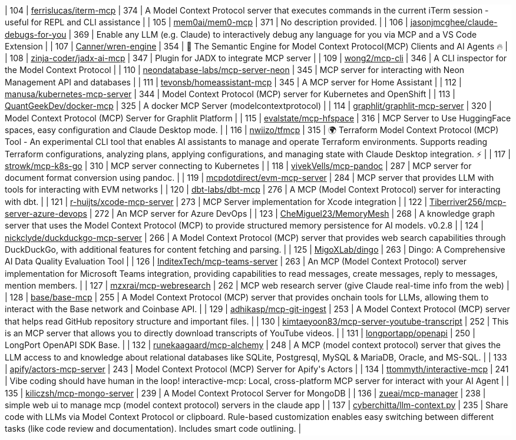 | 104 | [ferrislucas/iterm-mcp](https://github.com/ferrislucas/iterm-mcp) | 374 | A Model Context Protocol server that executes commands in the current iTerm session - useful for REPL and CLI assistance |
| 105 | [mem0ai/mem0-mcp](https://github.com/mem0ai/mem0-mcp) | 371 | No description provided. |
| 106 | [jasonjmcghee/claude-debugs-for-you](https://github.com/jasonjmcghee/claude-debugs-for-you) | 369 | Enable any LLM (e.g. Claude) to interactively debug any language for you via MCP and a VS Code Extension |
| 107 | [Canner/wren-engine](https://github.com/Canner/wren-engine) | 354 | 🤖 The Semantic Engine for Model Context Protocol(MCP) Clients and AI Agents 🔥  |
| 108 | [zinja-coder/jadx-ai-mcp](https://github.com/zinja-coder/jadx-ai-mcp) | 347 | Plugin for JADX to integrate MCP server |
| 109 | [wong2/mcp-cli](https://github.com/wong2/mcp-cli) | 346 | A CLI inspector for the Model Context Protocol |
| 110 | [neondatabase-labs/mcp-server-neon](https://github.com/neondatabase-labs/mcp-server-neon) | 345 | MCP server for interacting with Neon Management API and databases |
| 111 | [tevonsb/homeassistant-mcp](https://github.com/tevonsb/homeassistant-mcp) | 345 | A MCP server for Home Assistant |
| 112 | [manusa/kubernetes-mcp-server](https://github.com/manusa/kubernetes-mcp-server) | 344 | Model Context Protocol (MCP) server for Kubernetes and OpenShift |
| 113 | [QuantGeekDev/docker-mcp](https://github.com/QuantGeekDev/docker-mcp) | 325 | A docker MCP Server (modelcontextprotocol) |
| 114 | [graphlit/graphlit-mcp-server](https://github.com/graphlit/graphlit-mcp-server) | 320 | Model Context Protocol (MCP) Server for Graphlit Platform |
| 115 | [evalstate/mcp-hfspace](https://github.com/evalstate/mcp-hfspace) | 316 | MCP Server to Use HuggingFace spaces, easy configuration and Claude Desktop mode.  |
| 116 | [nwiizo/tfmcp](https://github.com/nwiizo/tfmcp) | 315 | 🌍 Terraform Model Context Protocol (MCP) Tool - An experimental CLI tool that enables AI assistants to manage and operate Terraform environments. Supports reading Terraform configurations, analyzing plans, applying configurations, and managing state with Claude Desktop integration. ⚡️ |
| 117 | [strowk/mcp-k8s-go](https://github.com/strowk/mcp-k8s-go) | 310 | MCP server connecting to Kubernetes |
| 118 | [vivekVells/mcp-pandoc](https://github.com/vivekVells/mcp-pandoc) | 287 | MCP server for document format conversion using pandoc. |
| 119 | [mcpdotdirect/evm-mcp-server](https://github.com/mcpdotdirect/evm-mcp-server) | 284 | MCP server that provides LLM with tools for interacting with EVM networks |
| 120 | [dbt-labs/dbt-mcp](https://github.com/dbt-labs/dbt-mcp) | 276 | A MCP (Model Context Protocol) server for interacting with dbt. |
| 121 | [r-huijts/xcode-mcp-server](https://github.com/r-huijts/xcode-mcp-server) | 273 | MCP Server implementation for Xcode integration |
| 122 | [Tiberriver256/mcp-server-azure-devops](https://github.com/Tiberriver256/mcp-server-azure-devops) | 272 | An MCP server for Azure DevOps |
| 123 | [CheMiguel23/MemoryMesh](https://github.com/CheMiguel23/MemoryMesh) | 268 | A knowledge graph server that uses the Model Context Protocol (MCP) to provide structured memory persistence for AI models. v0.2.8 |
| 124 | [nickclyde/duckduckgo-mcp-server](https://github.com/nickclyde/duckduckgo-mcp-server) | 266 | A Model Context Protocol (MCP) server that provides web search capabilities through DuckDuckGo, with additional features for content fetching and parsing. |
| 125 | [MigoXLab/dingo](https://github.com/MigoXLab/dingo) | 263 | Dingo: A Comprehensive AI Data Quality Evaluation Tool |
| 126 | [InditexTech/mcp-teams-server](https://github.com/InditexTech/mcp-teams-server) | 263 | An MCP (Model Context Protocol) server implementation for Microsoft Teams integration, providing capabilities to read messages, create messages, reply to messages, mention members. |
| 127 | [mzxrai/mcp-webresearch](https://github.com/mzxrai/mcp-webresearch) | 262 | MCP web research server (give Claude real-time info from the web) |
| 128 | [base/base-mcp](https://github.com/base/base-mcp) | 255 | A Model Context Protocol (MCP) server that provides onchain tools for LLMs, allowing them to interact with the Base network and Coinbase API. |
| 129 | [adhikasp/mcp-git-ingest](https://github.com/adhikasp/mcp-git-ingest) | 253 | A Model Context Protocol (MCP) server that helps read GitHub repository structure and important files. |
| 130 | [kimtaeyoon83/mcp-server-youtube-transcript](https://github.com/kimtaeyoon83/mcp-server-youtube-transcript) | 252 | This is an MCP server that allows you to directly download transcripts of YouTube videos. |
| 131 | [longportapp/openapi](https://github.com/longportapp/openapi) | 250 | LongPort OpenAPI SDK Base. |
| 132 | [runekaagaard/mcp-alchemy](https://github.com/runekaagaard/mcp-alchemy) | 248 | A MCP (model context protocol) server that gives the LLM access to and knowledge about relational databases like SQLite, Postgresql, MySQL & MariaDB, Oracle, and MS-SQL. |
| 133 | [apify/actors-mcp-server](https://github.com/apify/actors-mcp-server) | 243 | Model Context Protocol (MCP) Server for Apify's Actors |
| 134 | [ttommyth/interactive-mcp](https://github.com/ttommyth/interactive-mcp) | 241 | Vibe coding should have human in the loop! interactive-mcp: Local, cross-platform MCP server for interact with your AI Agent |
| 135 | [kiliczsh/mcp-mongo-server](https://github.com/kiliczsh/mcp-mongo-server) | 239 | A Model Context Protocol Server for MongoDB |
| 136 | [zueai/mcp-manager](https://github.com/zueai/mcp-manager) | 238 | simple web ui to manage mcp (model context protocol) servers in the claude app |
| 137 | [cyberchitta/llm-context.py](https://github.com/cyberchitta/llm-context.py) | 235 | Share code with LLMs via Model Context Protocol or clipboard. Rule-based customization enables easy switching between different tasks (like code review and documentation). Includes smart code outlining. |